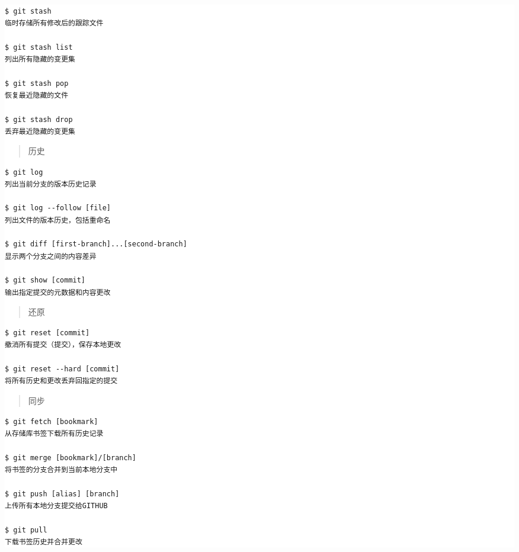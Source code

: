 ```
$ git stash
临时存储所有修改后的跟踪文件

$ git stash list
列出所有隐藏的变更集

$ git stash pop
恢复最近隐藏的文件

$ git stash drop
丢弃最近隐藏的变更集
```

> 历史

```
$ git log
列出当前分支的版本历史记录

$ git log --follow [file]
列出文件的版本历史，包括重命名

$ git diff [first-branch]...[second-branch]
显示两个分支之间的内容差异

$ git show [commit]
输出指定提交的元数据和内容更改
```

> 还原

```
$ git reset [commit]
撤消所有提交（提交），保存本地更改

$ git reset --hard [commit]
将所有历史和更改丢弃回指定的提交
```

> 同步

```
$ git fetch [bookmark]
从存储库书签下载所有历史记录

$ git merge [bookmark]/[branch]
将书签的分支合并到当前本地分支中

$ git push [alias] [branch]
上传所有本地分支提交给GITHUB

$ git pull
下载书签历史并合并更改
```